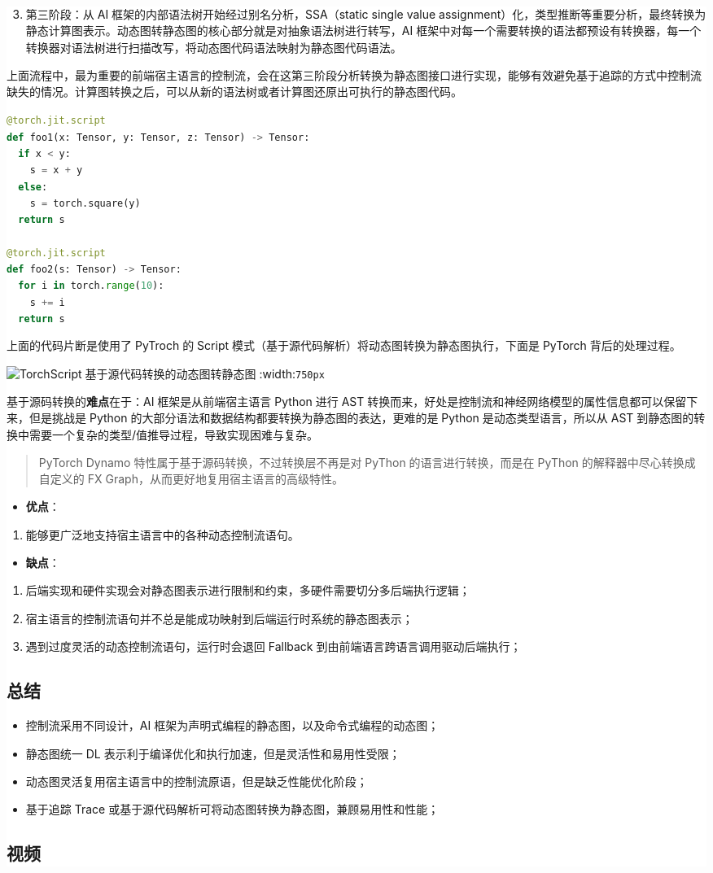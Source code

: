 3. 第三阶段：从 AI 框架的内部语法树开始经过别名分析，SSA（static single value assignment）化，类型推断等重要分析，最终转换为静态计算图表示。动态图转静态图的核心部分就是对抽象语法树进行转写，AI 框架中对每一个需要转换的语法都预设有转换器，每一个转换器对语法树进行扫描改写，将动态图代码语法映射为静态图代码语法。

上面流程中，最为重要的前端宿主语言的控制流，会在这第三阶段分析转换为静态图接口进行实现，能够有效避免基于追踪的方式中控制流缺失的情况。计算图转换之后，可以从新的语法树或者计算图还原出可执行的静态图代码。

```python
@torch.jit.script
def foo1(x: Tensor, y: Tensor, z: Tensor) -> Tensor:
  if x < y:
    s = x + y
  else:
    s = torch.square(y)
  return s

@torch.jit.script
def foo2(s: Tensor) -> Tensor:
  for i in torch.range(10):
    s += i
  return s
```

上面的代码片断是使用了 PyTroch 的 Script 模式（基于源代码解析）将动态图转换为静态图执行，下面是 PyTorch 背后的处理过程。

![TorchScript 基于源代码转换的动态图转静态图](../images/05Framework03DataFlow/control_flow04.png)
:width:`750px`

基于源码转换的**难点**在于：AI 框架是从前端宿主语言 Python 进行 AST 转换而来，好处是控制流和神经网络模型的属性信息都可以保留下来，但是挑战是 Python 的大部分语法和数据结构都要转换为静态图的表达，更难的是 Python 是动态类型语言，所以从 AST 到静态图的转换中需要一个复杂的类型/值推导过程，导致实现困难与复杂。

> PyTorch Dynamo 特性属于基于源码转换，不过转换层不再是对 PyThon 的语言进行转换，而是在 PyThon 的解释器中尽心转换成自定义的 FX Graph，从而更好地复用宿主语言的高级特性。

- **优点**：

1. 能够更广泛地支持宿主语言中的各种动态控制流语句。

- **缺点**：

1. 后端实现和硬件实现会对静态图表示进行限制和约束，多硬件需要切分多后端执行逻辑；

2. 宿主语言的控制流语句并不总是能成功映射到后端运行时系统的静态图表示；

3. 遇到过度灵活的动态控制流语句，运行时会退回 Fallback 到由前端语言跨语言调用驱动后端执行；

## 总结

- 控制流采用不同设计，AI 框架为声明式编程的静态图，以及命令式编程的动态图；

- 静态图统一 DL 表示利于编译优化和执行加速，但是灵活性和易用性受限；

- 动态图灵活复用宿主语言中的控制流原语，但是缺乏性能优化阶段；

- 基于追踪 Trace 或基于源代码解析可将动态图转换为静态图，兼顾易用性和性能；

## 视频

<html>
<iframe src="https://player.bilibili.com/player.html?aid=303892102&bvid=BV17P41177Pk&cid=911665293&page=1&as_wide=1&high_quality=1&danmaku=0&t=30&autoplay=0" width="100%" height="500" scrolling="no" border="0" frameborder="no" framespacing="0" allowfullscreen="true"> </iframe>
</html>
